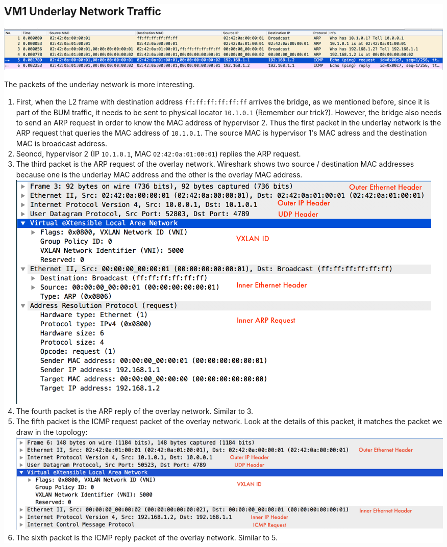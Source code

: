 ## VM1 Underlay Network Traffic
![VM1 Underlay Network Traffic](/assets/img/vm1-underlay-network-traffic.png)

The packets of the underlay network is more interesting.
1. First, when the L2 frame with destination address `ff:ff:ff:ff:ff:ff` arrives
   the bridge, as we mentioned before, since it is part of the BUM traffic, it
   needs to be sent to physical locator `10.1.0.1` (Remember our trick?).
   However, the bridge also needs to send an ARP request in order to know the
   MAC address of hypervisor 2. Thus the first packet in the underlay network is
   the ARP request that queries the MAC address of `10.1.0.1`. The source MAC is
   hypervisor 1's MAC adress and the destination MAC is broadcast address.
2. Seoncd, hypervisor 2 (IP `10.1.0.1`, MAC `02:42:0a:01:00:01`) replies the ARP
   request.
3. The third packet is the ARP request of the overlay network.
   Wireshark shows two source / destination MAC addresses because one is the
   underlay MAC address and the other is the overlay MAC address.
   ![VXLAN Packet Details 1](/assets/img/vxlan-packet-details1.png)
4. The fourth packet is the ARP reply of the overlay network. Similar to 3.
5. The fifth packet is the ICMP request packet of the overlay network. Look at
   the details of this packet, it matches the packet we draw in the topology:
   ![VXLAN Packet Details 2](/assets/img/vxlan-packet-details2.png)
6. The sixth packet is the ICMP reply packet of the overlay network. Similar to
   5.
